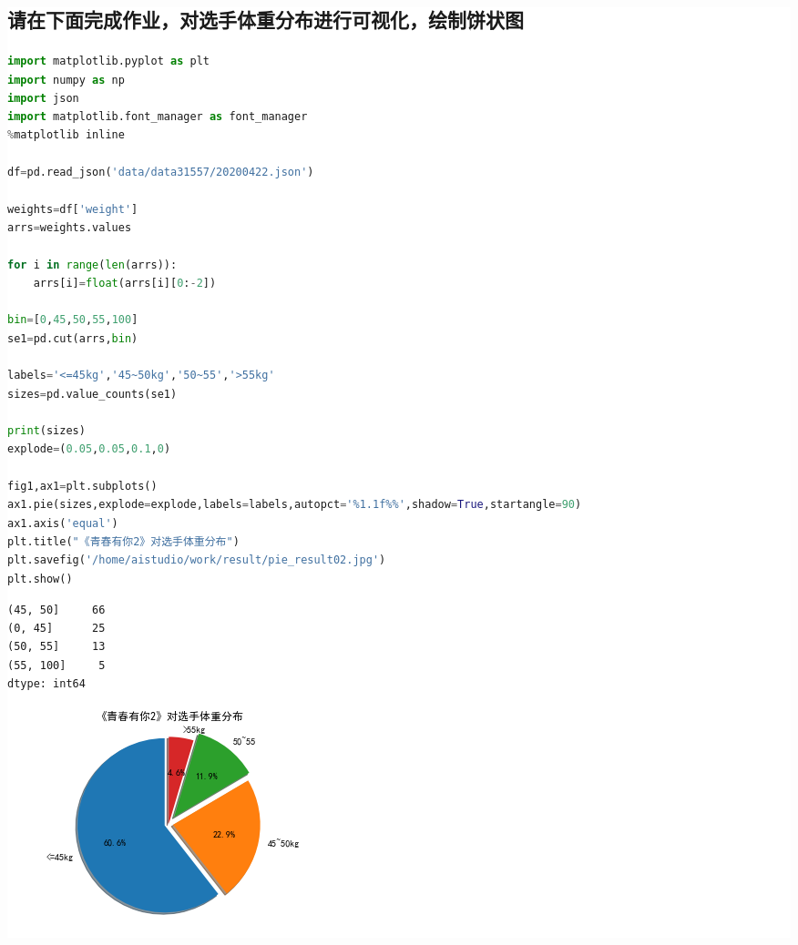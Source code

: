 
## 请在下面完成作业，对选手体重分布进行可视化，绘制饼状图


```python
import matplotlib.pyplot as plt
import numpy as np
import json
import matplotlib.font_manager as font_manager
%matplotlib inline

df=pd.read_json('data/data31557/20200422.json')

weights=df['weight']
arrs=weights.values

for i in range(len(arrs)):
    arrs[i]=float(arrs[i][0:-2])

bin=[0,45,50,55,100]
se1=pd.cut(arrs,bin)

labels='<=45kg','45~50kg','50~55','>55kg'
sizes=pd.value_counts(se1)

print(sizes)
explode=(0.05,0.05,0.1,0)

fig1,ax1=plt.subplots()
ax1.pie(sizes,explode=explode,labels=labels,autopct='%1.1f%%',shadow=True,startangle=90)
ax1.axis('equal')
plt.title("《青春有你2》对选手体重分布")
plt.savefig('/home/aistudio/work/result/pie_result02.jpg')
plt.show()
```

    (45, 50]     66
    (0, 45]      25
    (50, 55]     13
    (55, 100]     5
    dtype: int64



![png](output_9_1.png)



```python

```
